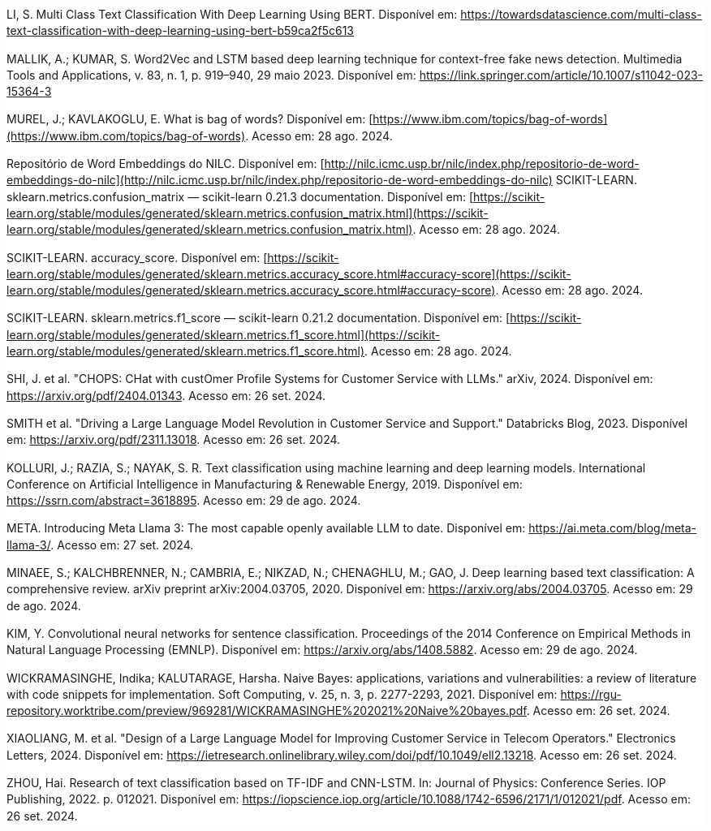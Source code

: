 LI, S. Multi Class Text Classification With Deep Learning Using BERT. Disponível em: <https://towardsdatascience.com/multi-class-text-classification-with-deep-learning-using-bert-b59ca2f5c613>

MALLIK, A.; KUMAR, S. Word2Vec and LSTM based deep learning technique for context-free fake news detection. Multimedia Tools and Applications, v. 83, n. 1, p. 919–940, 29 maio 2023. Disponível em: https://link.springer.com/article/10.1007/s11042-023-15364-3

MUREL, J.; KAVLAKOGLU, E. What is bag of words? Disponível em: [https://www.ibm.com/topics/bag-of-words](https://www.ibm.com/topics/bag-of-words). Acesso em: 28 ago. 2024.

Repositório de Word Embeddings do NILC. Disponível em: [http://nilc.icmc.usp.br/nilc/index.php/repositorio-de-word-embeddings-do-nilc](http://nilc.icmc.usp.br/nilc/index.php/repositorio-de-word-embeddings-do-nilc)
‌
SCIKIT-LEARN. sklearn.metrics.confusion_matrix — scikit-learn 0.21.3 documentation. Disponível em: [https://scikit-learn.org/stable/modules/generated/sklearn.metrics.confusion_matrix.html](https://scikit-learn.org/stable/modules/generated/sklearn.metrics.confusion_matrix.html). Acesso em: 28 ago. 2024.

SCIKIT-LEARN. accuracy_score. Disponível em: [https://scikit-learn.org/stable/modules/generated/sklearn.metrics.accuracy_score.html#accuracy-score](https://scikit-learn.org/stable/modules/generated/sklearn.metrics.accuracy_score.html#accuracy-score). Acesso em: 28 ago. 2024.

SCIKIT-LEARN. sklearn.metrics.f1_score — scikit-learn 0.21.2 documentation. Disponível em: [https://scikit-learn.org/stable/modules/generated/sklearn.metrics.f1_score.html](https://scikit-learn.org/stable/modules/generated/sklearn.metrics.f1_score.html).  Acesso em: 28 ago. 2024.

SHI, J. et al. "CHOPS: CHat with custOmer Profile Systems for Customer Service with LLMs." arXiv, 2024. Disponível em: <https://arxiv.org/pdf/2404.01343>. Acesso em: 26 set. 2024.

SMITH et al. "Driving a Large Language Model Revolution in Customer Service and Support." Databricks Blog, 2023. Disponível em: <https://arxiv.org/pdf/2311.13018>. Acesso em: 26 set. 2024.

KOLLURI, J.; RAZIA, S.; NAYAK, S. R. Text classification using machine learning and deep learning models. International Conference on Artificial Intelligence in Manufacturing & Renewable Energy, 2019. Disponível em: https://ssrn.com/abstract=3618895. Acesso em: 29 de ago. 2024.

META. Introducing Meta Llama 3: The most capable openly available LLM to date. Disponível em: <https://ai.meta.com/blog/meta-llama-3/>. Acesso em: 27 set. 2024.

MINAEE, S.; KALCHBRENNER, N.; CAMBRIA, E.; NIKZAD, N.; CHENAGHLU, M.; GAO, J. Deep learning based text classification: A comprehensive review. arXiv preprint arXiv:2004.03705, 2020. Disponível em: https://arxiv.org/abs/2004.03705. Acesso em: 29 de ago. 2024.

KIM, Y. Convolutional neural networks for sentence classification. Proceedings of the 2014 Conference on Empirical Methods in Natural Language Processing (EMNLP). Disponível em: https://arxiv.org/abs/1408.5882. Acesso em: 29 de ago. 2024.

WICKRAMASINGHE, Indika; KALUTARAGE, Harsha. Naive Bayes: applications, variations and vulnerabilities: a review of literature with code snippets for implementation. Soft Computing, v. 25, n. 3, p. 2277-2293, 2021. Disponível em: <https://rgu-repository.worktribe.com/preview/969281/WICKRAMASINGHE%202021%20Naive%20bayes.pdf>. Acesso em: 26 set. 2024.

XIAOLIANG, M. et al. "Design of a Large Language Model for Improving Customer Service in Telecom Operators." Electronics Letters, 2024. Disponível em: <https://ietresearch.onlinelibrary.wiley.com/doi/pdf/10.1049/ell2.13218>. Acesso em: 26 set. 2024.

ZHOU, Hai. Research of text classification based on TF-IDF and CNN-LSTM. In: Journal of Physics: Conference Series. IOP Publishing, 2022. p. 012021. Disponível em: <https://iopscience.iop.org/article/10.1088/1742-6596/2171/1/012021/pdf>. Acesso em: 26 set. 2024.
